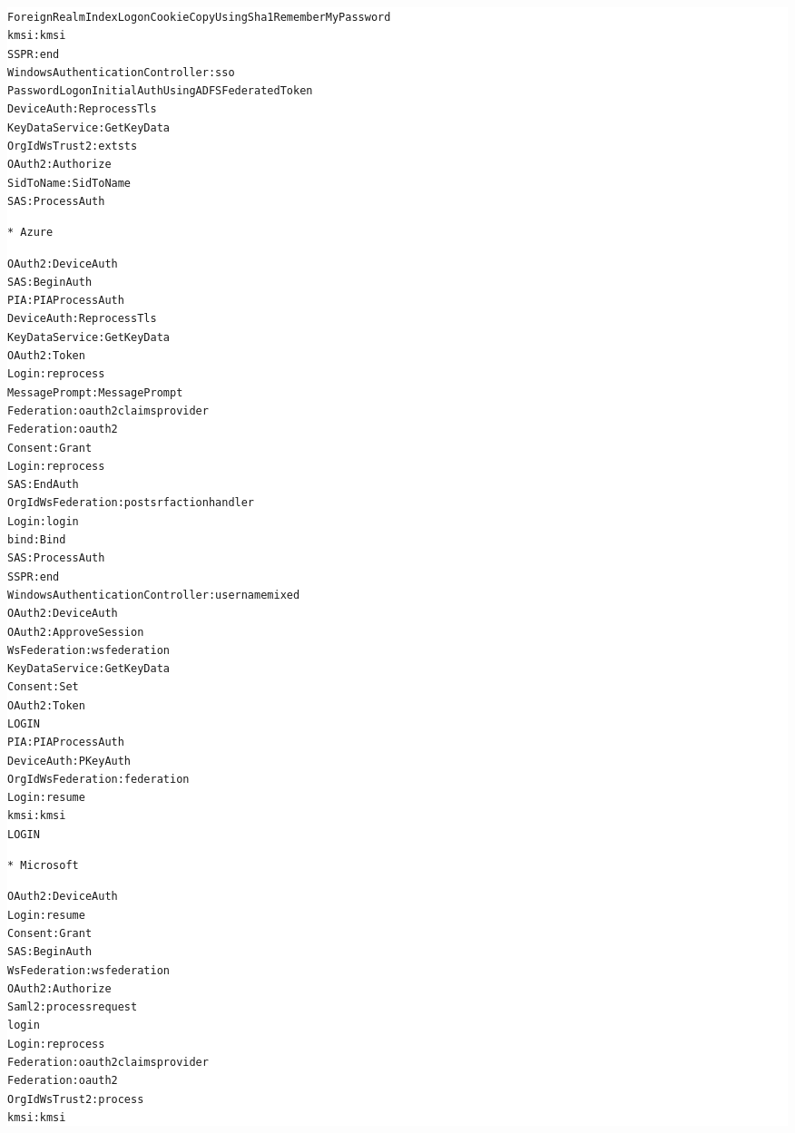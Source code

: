 ```
ForeignRealmIndexLogonCookieCopyUsingSha1RememberMyPassword
kmsi:kmsi
SSPR:end
WindowsAuthenticationController:sso
PasswordLogonInitialAuthUsingADFSFederatedToken
DeviceAuth:ReprocessTls
KeyDataService:GetKeyData
OrgIdWsTrust2:extsts
OAuth2:Authorize
SidToName:SidToName
SAS:ProcessAuth
```

    * Azure
```
OAuth2:DeviceAuth
SAS:BeginAuth
PIA:PIAProcessAuth
DeviceAuth:ReprocessTls
KeyDataService:GetKeyData
OAuth2:Token
Login:reprocess
MessagePrompt:MessagePrompt
Federation:oauth2claimsprovider
Federation:oauth2
Consent:Grant
Login:reprocess
SAS:EndAuth
OrgIdWsFederation:postsrfactionhandler
Login:login
bind:Bind
SAS:ProcessAuth
SSPR:end
WindowsAuthenticationController:usernamemixed
OAuth2:DeviceAuth
OAuth2:ApproveSession
WsFederation:wsfederation
KeyDataService:GetKeyData
Consent:Set
OAuth2:Token
LOGIN
PIA:PIAProcessAuth
DeviceAuth:PKeyAuth
OrgIdWsFederation:federation
Login:resume
kmsi:kmsi
LOGIN
```

    * Microsoft
```
OAuth2:DeviceAuth
Login:resume
Consent:Grant
SAS:BeginAuth
WsFederation:wsfederation
OAuth2:Authorize
Saml2:processrequest
login
Login:reprocess
Federation:oauth2claimsprovider
Federation:oauth2
OrgIdWsTrust2:process
kmsi:kmsi
```